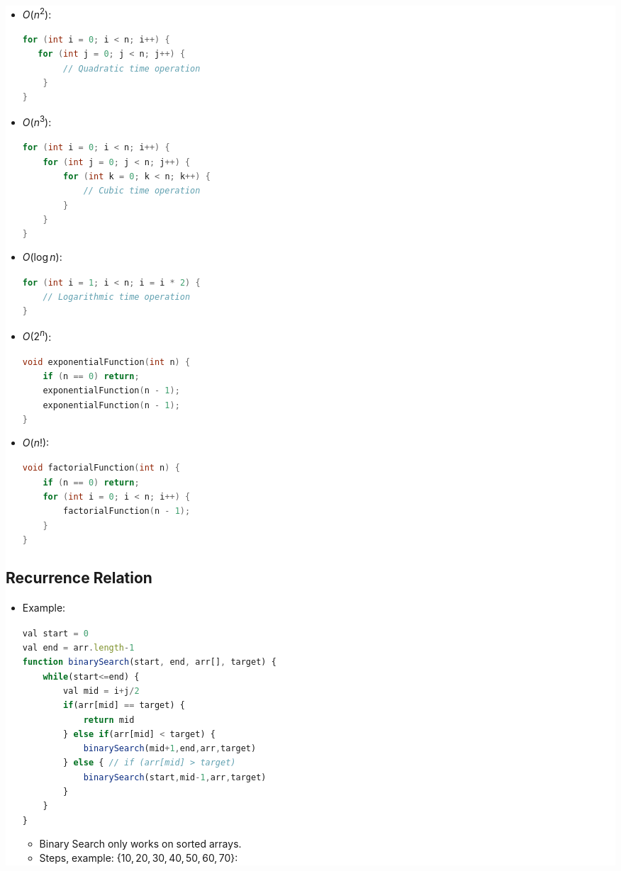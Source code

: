 - $O(n^2)$:
    ```c
    for (int i = 0; i < n; i++) {
       for (int j = 0; j < n; j++) {
            // Quadratic time operation
        }   
    }
    ```
- $O(n^3)$:
    ```c
    for (int i = 0; i < n; i++) {
        for (int j = 0; j < n; j++) {
            for (int k = 0; k < n; k++) {
                // Cubic time operation
            } 
        }
    }
    ```
- $O(\log n)$:
    ```c
    for (int i = 1; i < n; i = i * 2) {
        // Logarithmic time operation
    }
    ```
- $O(2^n)$:
    ```c
    void exponentialFunction(int n) {
        if (n == 0) return;
        exponentialFunction(n - 1);
        exponentialFunction(n - 1);
    }
    ```
- $O(n!)$:
    ```c
    void factorialFunction(int n) {
        if (n == 0) return;
        for (int i = 0; i < n; i++) {
            factorialFunction(n - 1);
        }
    }
    ```


## Recurrence Relation
- Example:
    ```javascript
    val start = 0
    val end = arr.length-1
    function binarySearch(start, end, arr[], target) {
        while(start<=end) {
            val mid = i+j/2
            if(arr[mid] == target) {
                return mid
            } else if(arr[mid] < target) {
                binarySearch(mid+1,end,arr,target)
            } else { // if (arr[mid] > target)
                binarySearch(start,mid-1,arr,target)
            }
        }
    }
    ```
    - Binary Search only works on sorted arrays.
    - Steps, example: $\{10,20,30,40,50,60,70\}$: